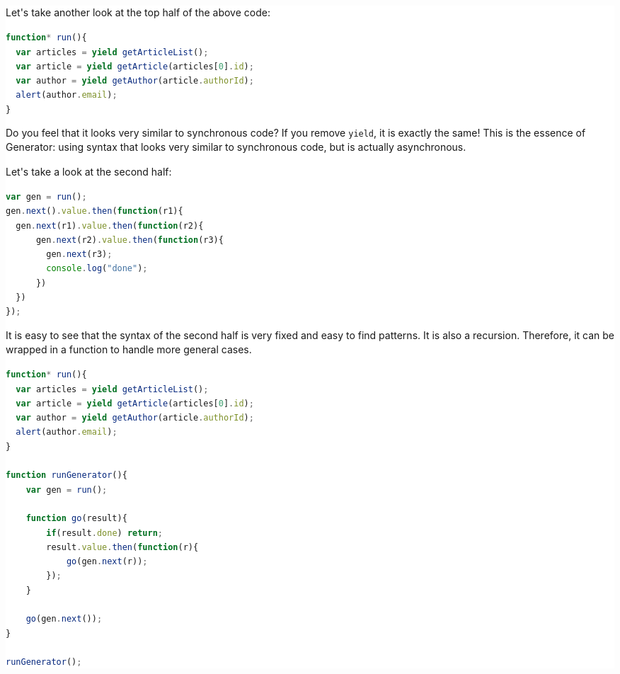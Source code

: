 Let's take another look at the top half of the above code:

``` javascript
function* run(){
  var articles = yield getArticleList();
  var article = yield getArticle(articles[0].id);
  var author = yield getAuthor(article.authorId);
  alert(author.email);  
}
```

Do you feel that it looks very similar to synchronous code? If you remove `yield`, it is exactly the same! This is the essence of Generator: using syntax that looks very similar to synchronous code, but is actually asynchronous.

Let's take a look at the second half:

``` javascript
var gen = run();
gen.next().value.then(function(r1){
  gen.next(r1).value.then(function(r2){
      gen.next(r2).value.then(function(r3){
        gen.next(r3);
        console.log("done");
      })
  })
});
```

It is easy to see that the syntax of the second half is very fixed and easy to find patterns. It is also a recursion. Therefore, it can be wrapped in a function to handle more general cases.

``` javascript
function* run(){
  var articles = yield getArticleList();
  var article = yield getArticle(articles[0].id);
  var author = yield getAuthor(article.authorId);
  alert(author.email);  
}

function runGenerator(){
	var gen = run();
    
    function go(result){
        if(result.done) return;
        result.value.then(function(r){
        	go(gen.next(r));
        });
    }
    
    go(gen.next());
}

runGenerator();
```

